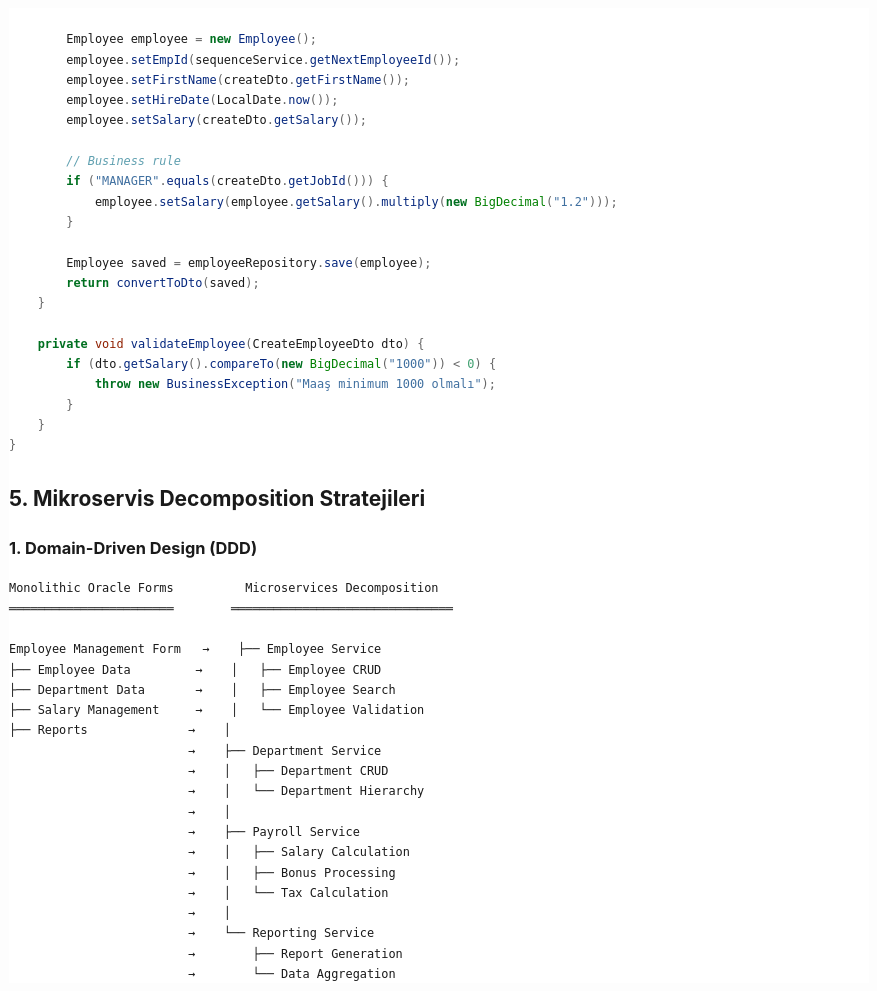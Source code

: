 ```java

        Employee employee = new Employee();
        employee.setEmpId(sequenceService.getNextEmployeeId());
        employee.setFirstName(createDto.getFirstName());
        employee.setHireDate(LocalDate.now());
        employee.setSalary(createDto.getSalary());

        // Business rule
        if ("MANAGER".equals(createDto.getJobId())) {
            employee.setSalary(employee.getSalary().multiply(new BigDecimal("1.2")));
        }

        Employee saved = employeeRepository.save(employee);
        return convertToDto(saved);
    }

    private void validateEmployee(CreateEmployeeDto dto) {
        if (dto.getSalary().compareTo(new BigDecimal("1000")) < 0) {
            throw new BusinessException("Maaş minimum 1000 olmalı");
        }
    }
}
```

## 5. Mikroservis Decomposition Stratejileri

### 1. Domain-Driven Design (DDD)

```
Monolithic Oracle Forms          Microservices Decomposition
═══════════════════════        ═══════════════════════════════

Employee Management Form   →    ├── Employee Service
├── Employee Data         →    │   ├── Employee CRUD
├── Department Data       →    │   ├── Employee Search
├── Salary Management     →    │   └── Employee Validation
├── Reports              →    │
                         →    ├── Department Service
                         →    │   ├── Department CRUD
                         →    │   └── Department Hierarchy
                         →    │
                         →    ├── Payroll Service
                         →    │   ├── Salary Calculation
                         →    │   ├── Bonus Processing
                         →    │   └── Tax Calculation
                         →    │
                         →    └── Reporting Service
                         →        ├── Report Generation
                         →        └── Data Aggregation
```
